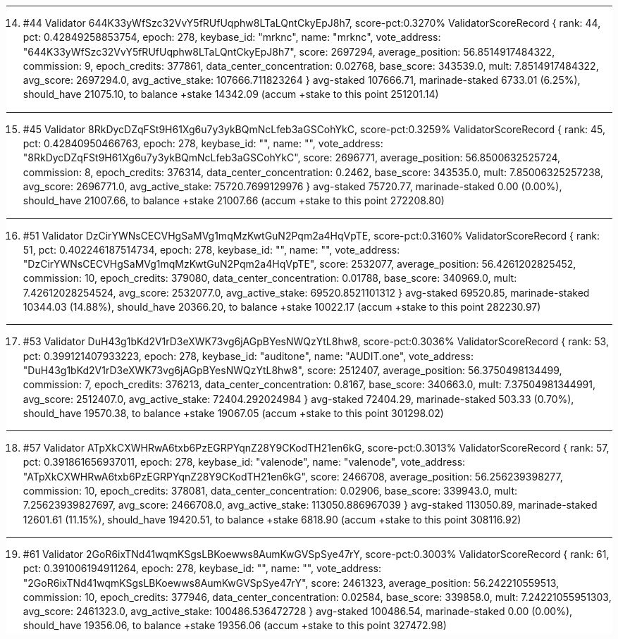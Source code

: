 -------------------------------------------------------------
14) #44 Validator 644K33yWfSzc32VvY5fRUfUqphw8LTaLQntCkyEpJ8h7, score-pct:0.3270%
ValidatorScoreRecord { rank: 44, pct: 0.42849258853754, epoch: 278, keybase_id: "mrknc", name: "mrknc", vote_address: "644K33yWfSzc32VvY5fRUfUqphw8LTaLQntCkyEpJ8h7", score: 2697294, average_position: 56.8514917484322, commission: 9, epoch_credits: 377861, data_center_concentration: 0.02768, base_score: 343539.0, mult: 7.8514917484322, avg_score: 2697294.0, avg_active_stake: 107666.711823264 }
 avg-staked 107666.71, marinade-staked 6733.01 (6.25%), should_have 21075.10, to balance +stake 14342.09 (accum +stake to this point 251201.14)

-------------------------------------------------------------
15) #45 Validator 8RkDycDZqFSt9H61Xg6u7y3ykBQmNcLfeb3aGSCohYkC, score-pct:0.3259%
ValidatorScoreRecord { rank: 45, pct: 0.42840950466763, epoch: 278, keybase_id: "", name: "", vote_address: "8RkDycDZqFSt9H61Xg6u7y3ykBQmNcLfeb3aGSCohYkC", score: 2696771, average_position: 56.8500632525724, commission: 8, epoch_credits: 376314, data_center_concentration: 0.2462, base_score: 343535.0, mult: 7.85006325257238, avg_score: 2696771.0, avg_active_stake: 75720.7699129976 }
 avg-staked 75720.77, marinade-staked 0.00 (0.00%), should_have 21007.66, to balance +stake 21007.66 (accum +stake to this point 272208.80)

-------------------------------------------------------------
16) #51 Validator DzCirYWNsCECVHgSaMVg1mqMzKwtGuN2Pqm2a4HqVpTE, score-pct:0.3160%
ValidatorScoreRecord { rank: 51, pct: 0.402246187514734, epoch: 278, keybase_id: "", name: "", vote_address: "DzCirYWNsCECVHgSaMVg1mqMzKwtGuN2Pqm2a4HqVpTE", score: 2532077, average_position: 56.4261202825452, commission: 10, epoch_credits: 379080, data_center_concentration: 0.01788, base_score: 340969.0, mult: 7.42612028254524, avg_score: 2532077.0, avg_active_stake: 69520.8521101312 }
 avg-staked 69520.85, marinade-staked 10344.03 (14.88%), should_have 20366.20, to balance +stake 10022.17 (accum +stake to this point 282230.97)

-------------------------------------------------------------
17) #53 Validator DuH43g1bKd2V1rD3eXWK73vg6jAGpBYesNWQzYtL8hw8, score-pct:0.3036%
ValidatorScoreRecord { rank: 53, pct: 0.399121407933223, epoch: 278, keybase_id: "auditone", name: "AUDIT.one", vote_address: "DuH43g1bKd2V1rD3eXWK73vg6jAGpBYesNWQzYtL8hw8", score: 2512407, average_position: 56.3750498134499, commission: 7, epoch_credits: 376213, data_center_concentration: 0.8167, base_score: 340663.0, mult: 7.37504981344991, avg_score: 2512407.0, avg_active_stake: 72404.292024984 }
 avg-staked 72404.29, marinade-staked 503.33 (0.70%), should_have 19570.38, to balance +stake 19067.05 (accum +stake to this point 301298.02)

-------------------------------------------------------------
18) #57 Validator ATpXkCXWHRwA6txb6PzEGRPYqnZ28Y9CKodTH21en6kG, score-pct:0.3013%
ValidatorScoreRecord { rank: 57, pct: 0.391861656937011, epoch: 278, keybase_id: "valenode", name: "valenode", vote_address: "ATpXkCXWHRwA6txb6PzEGRPYqnZ28Y9CKodTH21en6kG", score: 2466708, average_position: 56.256239398277, commission: 10, epoch_credits: 378081, data_center_concentration: 0.02906, base_score: 339943.0, mult: 7.25623939827697, avg_score: 2466708.0, avg_active_stake: 113050.886967039 }
 avg-staked 113050.89, marinade-staked 12601.61 (11.15%), should_have 19420.51, to balance +stake 6818.90 (accum +stake to this point 308116.92)

-------------------------------------------------------------
19) #61 Validator 2GoR6ixTNd41wqmKSgsLBKoewws8AumKwGVSpSye47rY, score-pct:0.3003%
ValidatorScoreRecord { rank: 61, pct: 0.391006194911264, epoch: 278, keybase_id: "", name: "", vote_address: "2GoR6ixTNd41wqmKSgsLBKoewws8AumKwGVSpSye47rY", score: 2461323, average_position: 56.242210559513, commission: 10, epoch_credits: 377946, data_center_concentration: 0.02584, base_score: 339858.0, mult: 7.24221055951303, avg_score: 2461323.0, avg_active_stake: 100486.536472728 }
 avg-staked 100486.54, marinade-staked 0.00 (0.00%), should_have 19356.06, to balance +stake 19356.06 (accum +stake to this point 327472.98)
